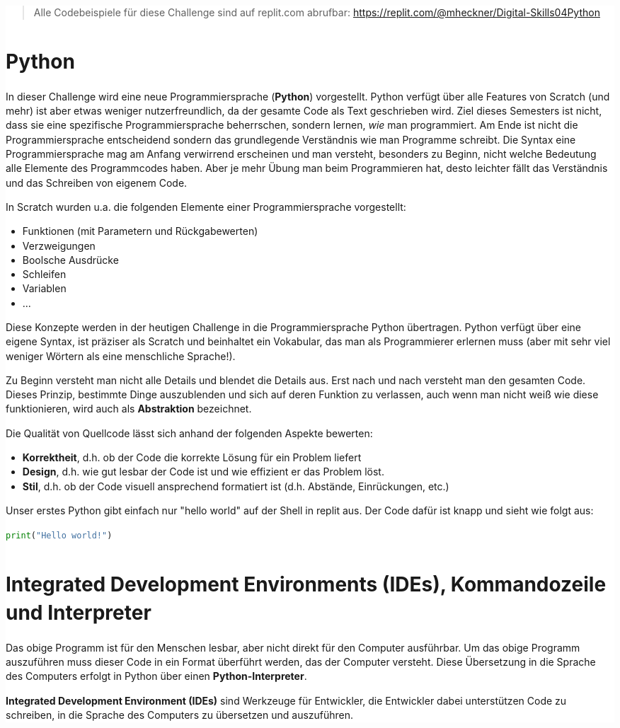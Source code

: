 
> Alle Codebeispiele für diese Challenge sind auf replit.com abrufbar:
> https://replit.com/@mheckner/Digital-Skills04Python

# Python

In dieser Challenge wird eine neue Programmiersprache (**Python**) vorgestellt. Python verfügt über alle Features von Scratch (und mehr) ist aber etwas weniger nutzerfreundlich, da der gesamte Code als Text geschrieben wird. Ziel dieses Semesters ist nicht, dass sie eine spezifische Programmiersprache beherrschen, sondern lernen, *wie* man programmiert. Am Ende ist nicht die Programmiersprache entscheidend sondern das grundlegende Verständnis wie man Programme schreibt. Die Syntax eine Programmiersprache mag am Anfang verwirrend erscheinen und man versteht, besonders zu Beginn, nicht   welche Bedeutung alle Elemente des Programmcodes haben. Aber je mehr Übung man beim Programmieren hat, desto leichter fällt das Verständnis und das Schreiben von eigenem Code.

In Scratch wurden u.a. die folgenden Elemente einer Programmiersprache vorgestellt:

*  Funktionen (mit Parametern und Rückgabewerten)
* Verzweigungen
* Boolsche Ausdrücke
* Schleifen
* Variablen
* ...

Diese Konzepte werden in der heutigen Challenge in die Programmiersprache Python übertragen. Python verfügt über eine eigene Syntax, ist präziser als Scratch und beinhaltet ein Vokabular, das man als Programmierer erlernen muss (aber mit sehr viel weniger Wörtern als eine menschliche Sprache!).

Zu Beginn versteht man nicht alle Details und blendet die Details aus. Erst nach und nach versteht man den gesamten Code. Dieses Prinzip, bestimmte Dinge auszublenden und sich auf deren Funktion zu verlassen, auch wenn man nicht weiß wie diese funktionieren, wird auch als **Abstraktion** bezeichnet.

Die Qualität von Quellcode lässt sich anhand der folgenden Aspekte bewerten:

* **Korrektheit**, d.h. ob der Code die korrekte Lösung für ein Problem liefert
* **Design**, d.h. wie gut lesbar der Code ist und wie effizient er das Problem löst.
* **Stil**, d.h. ob der Code visuell ansprechend formatiert ist (d.h. Abstände, Einrückungen, etc.)

Unser erstes Python gibt einfach nur "hello world" auf der Shell in replit aus. Der Code dafür ist knapp und sieht wie folgt aus:

~~~python
print("Hello world!")
~~~

# Integrated Development Environments (IDEs), Kommandozeile und Interpreter

Das obige Programm ist für den Menschen lesbar, aber nicht direkt für den Computer ausführbar. Um das obige Programm auszuführen muss dieser Code in ein Format überführt werden, das der Computer versteht. Diese Übersetzung in die Sprache des Computers erfolgt in Python über einen **Python-Interpreter**.

**Integrated Development Environment (IDEs)** sind Werkzeuge für Entwickler, die Entwickler dabei unterstützen Code zu schreiben, in die Sprache des Computers zu übersetzen und auszuführen.
